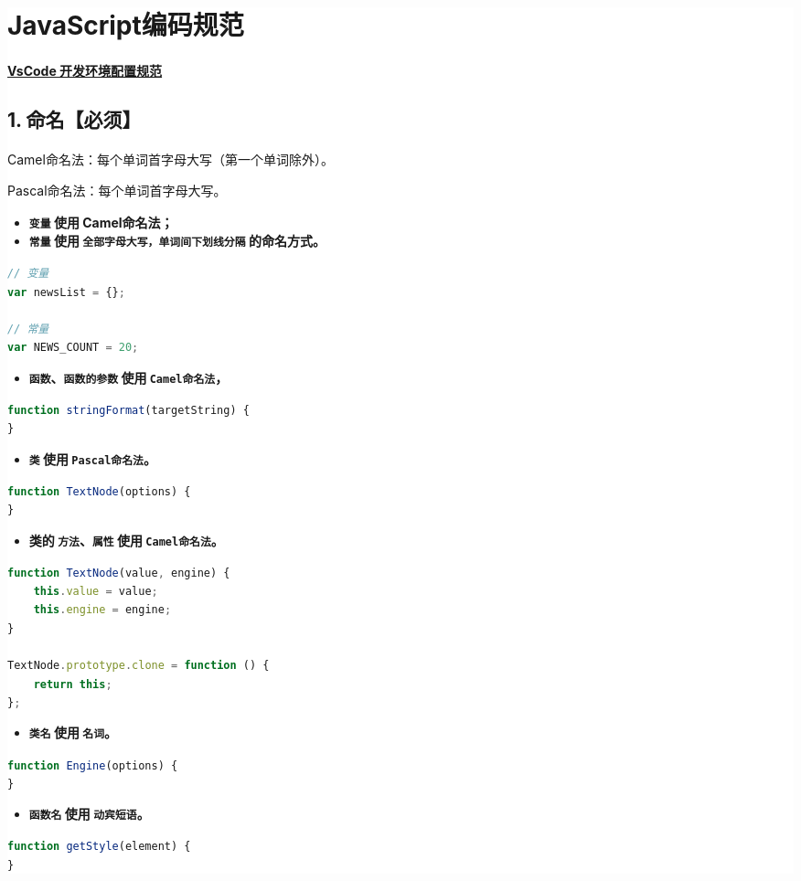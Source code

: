 # JavaScript编码规范

**[VsCode 开发环境配置规范](./vscode_eslint_prettier.md)**

## 1. 命名【必须】

Camel命名法：每个单词首字母大写（第一个单词除外）。

Pascal命名法：每个单词首字母大写。

* __`变量` 使用 Camel命名法；__
* __`常量` 使用 `全部字母大写，单词间下划线分隔` 的命名方式。__

```javascript
// 变量
var newsList = {};  

// 常量
var NEWS_COUNT = 20;
```

* __`函数`、`函数的参数` 使用 `Camel命名法`，__

```javascript
function stringFormat(targetString) {
}
```

* __`类` 使用 `Pascal命名法`。__

```javascript
function TextNode(options) {
}
```

* __类的 `方法`、`属性` 使用 `Camel命名法`。__

```javascript
function TextNode(value, engine) {
    this.value = value;
    this.engine = engine;
}

TextNode.prototype.clone = function () {
    return this;
};
```

* __`类名` 使用 `名词`。__

```javascript
function Engine(options) {
}
```

* __`函数名` 使用 `动宾短语`。__

```javascript
function getStyle(element) {
}
```
